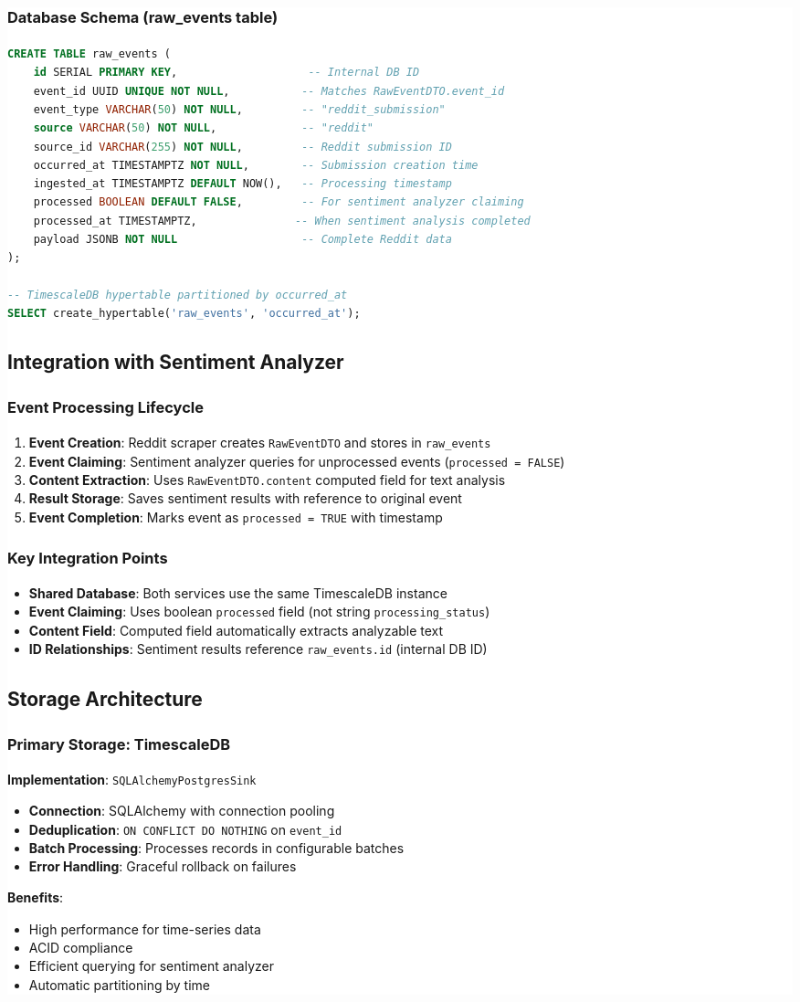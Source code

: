 ### Database Schema (raw_events table)

```sql
CREATE TABLE raw_events (
    id SERIAL PRIMARY KEY,                    -- Internal DB ID
    event_id UUID UNIQUE NOT NULL,           -- Matches RawEventDTO.event_id
    event_type VARCHAR(50) NOT NULL,         -- "reddit_submission"
    source VARCHAR(50) NOT NULL,             -- "reddit"
    source_id VARCHAR(255) NOT NULL,         -- Reddit submission ID
    occurred_at TIMESTAMPTZ NOT NULL,        -- Submission creation time
    ingested_at TIMESTAMPTZ DEFAULT NOW(),   -- Processing timestamp
    processed BOOLEAN DEFAULT FALSE,         -- For sentiment analyzer claiming
    processed_at TIMESTAMPTZ,               -- When sentiment analysis completed
    payload JSONB NOT NULL                   -- Complete Reddit data
);

-- TimescaleDB hypertable partitioned by occurred_at
SELECT create_hypertable('raw_events', 'occurred_at');
```

## Integration with Sentiment Analyzer

### Event Processing Lifecycle

1. **Event Creation**: Reddit scraper creates `RawEventDTO` and stores in `raw_events`
2. **Event Claiming**: Sentiment analyzer queries for unprocessed events (`processed = FALSE`)
3. **Content Extraction**: Uses `RawEventDTO.content` computed field for text analysis
4. **Result Storage**: Saves sentiment results with reference to original event
5. **Event Completion**: Marks event as `processed = TRUE` with timestamp

### Key Integration Points

- **Shared Database**: Both services use the same TimescaleDB instance
- **Event Claiming**: Uses boolean `processed` field (not string `processing_status`)
- **Content Field**: Computed field automatically extracts analyzable text
- **ID Relationships**: Sentiment results reference `raw_events.id` (internal DB ID)

## Storage Architecture

### Primary Storage: TimescaleDB

**Implementation**: `SQLAlchemyPostgresSink`
- **Connection**: SQLAlchemy with connection pooling
- **Deduplication**: `ON CONFLICT DO NOTHING` on `event_id`
- **Batch Processing**: Processes records in configurable batches
- **Error Handling**: Graceful rollback on failures

**Benefits**:
- High performance for time-series data
- ACID compliance
- Efficient querying for sentiment analyzer
- Automatic partitioning by time
